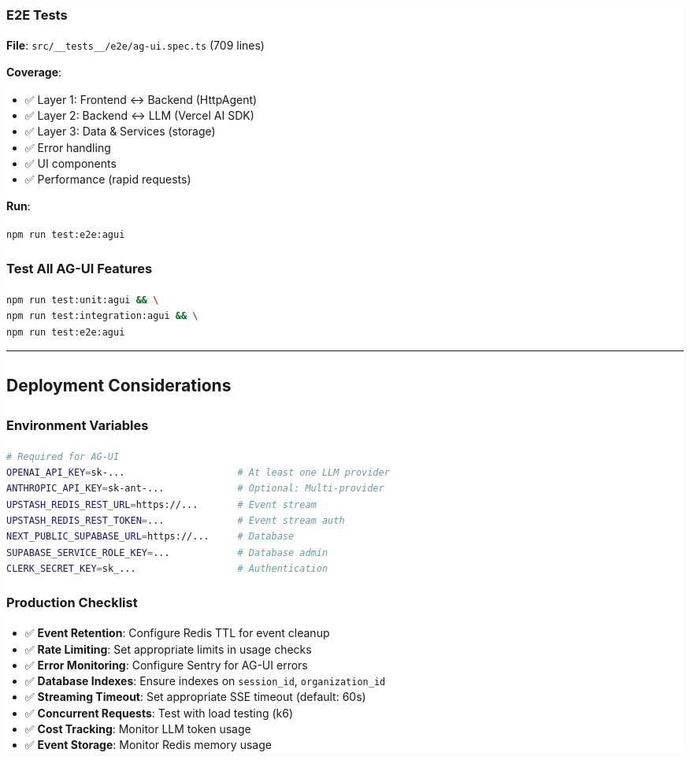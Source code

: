 ### E2E Tests

**File**: `src/__tests__/e2e/ag-ui.spec.ts` (709 lines)

**Coverage**:
- ✅ Layer 1: Frontend ↔ Backend (HttpAgent)
- ✅ Layer 2: Backend ↔ LLM (Vercel AI SDK)
- ✅ Layer 3: Data & Services (storage)
- ✅ Error handling
- ✅ UI components
- ✅ Performance (rapid requests)

**Run**:

```bash
npm run test:e2e:agui
```

### Test All AG-UI Features

```bash
npm run test:unit:agui && \
npm run test:integration:agui && \
npm run test:e2e:agui
```

---

## Deployment Considerations

### Environment Variables

```bash
# Required for AG-UI
OPENAI_API_KEY=sk-...                    # At least one LLM provider
ANTHROPIC_API_KEY=sk-ant-...             # Optional: Multi-provider
UPSTASH_REDIS_REST_URL=https://...       # Event stream
UPSTASH_REDIS_REST_TOKEN=...             # Event stream auth
NEXT_PUBLIC_SUPABASE_URL=https://...     # Database
SUPABASE_SERVICE_ROLE_KEY=...            # Database admin
CLERK_SECRET_KEY=sk_...                  # Authentication
```

### Production Checklist

- ✅ **Event Retention**: Configure Redis TTL for event cleanup
- ✅ **Rate Limiting**: Set appropriate limits in usage checks
- ✅ **Error Monitoring**: Configure Sentry for AG-UI errors
- ✅ **Database Indexes**: Ensure indexes on `session_id`, `organization_id`
- ✅ **Streaming Timeout**: Set appropriate SSE timeout (default: 60s)
- ✅ **Concurrent Requests**: Test with load testing (k6)
- ✅ **Cost Tracking**: Monitor LLM token usage
- ✅ **Event Storage**: Monitor Redis memory usage
